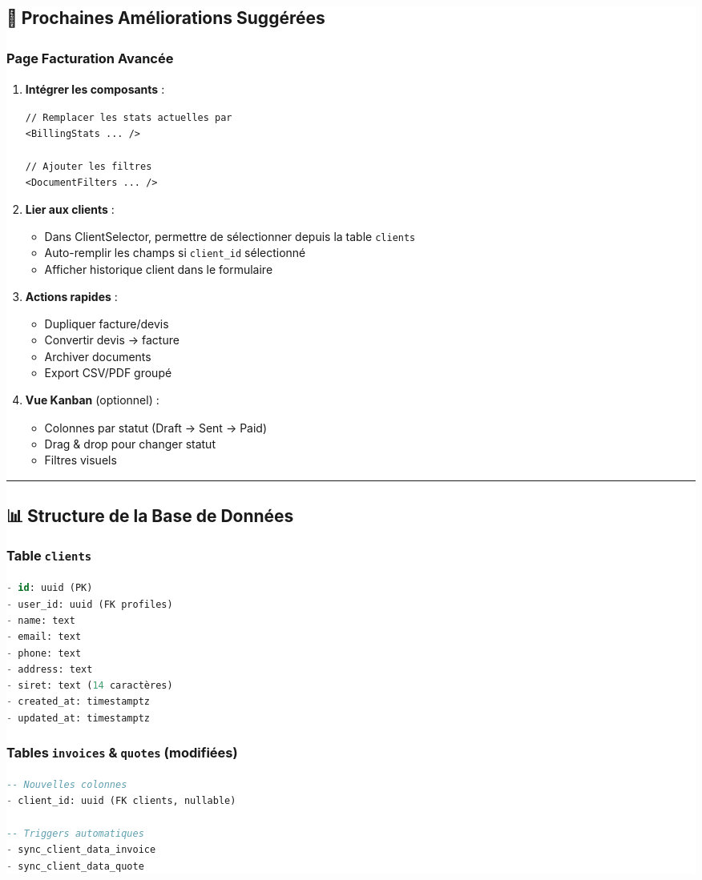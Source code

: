 
## 🎨 Prochaines Améliorations Suggérées

### Page Facturation Avancée

1. **Intégrer les composants** :
   ```tsx
   // Remplacer les stats actuelles par
   <BillingStats ... />
   
   // Ajouter les filtres
   <DocumentFilters ... />
   ```

2. **Lier aux clients** :
   - Dans ClientSelector, permettre de sélectionner depuis la table `clients`
   - Auto-remplir les champs si `client_id` sélectionné
   - Afficher historique client dans le formulaire

3. **Actions rapides** :
   - Dupliquer facture/devis
   - Convertir devis → facture
   - Archiver documents
   - Export CSV/PDF groupé

4. **Vue Kanban** (optionnel) :
   - Colonnes par statut (Draft → Sent → Paid)
   - Drag & drop pour changer statut
   - Filtres visuels

---

## 📊 Structure de la Base de Données

### Table `clients`
```sql
- id: uuid (PK)
- user_id: uuid (FK profiles)
- name: text
- email: text
- phone: text
- address: text
- siret: text (14 caractères)
- created_at: timestamptz
- updated_at: timestamptz
```

### Tables `invoices` & `quotes` (modifiées)
```sql
-- Nouvelles colonnes
- client_id: uuid (FK clients, nullable)

-- Triggers automatiques
- sync_client_data_invoice
- sync_client_data_quote
```
